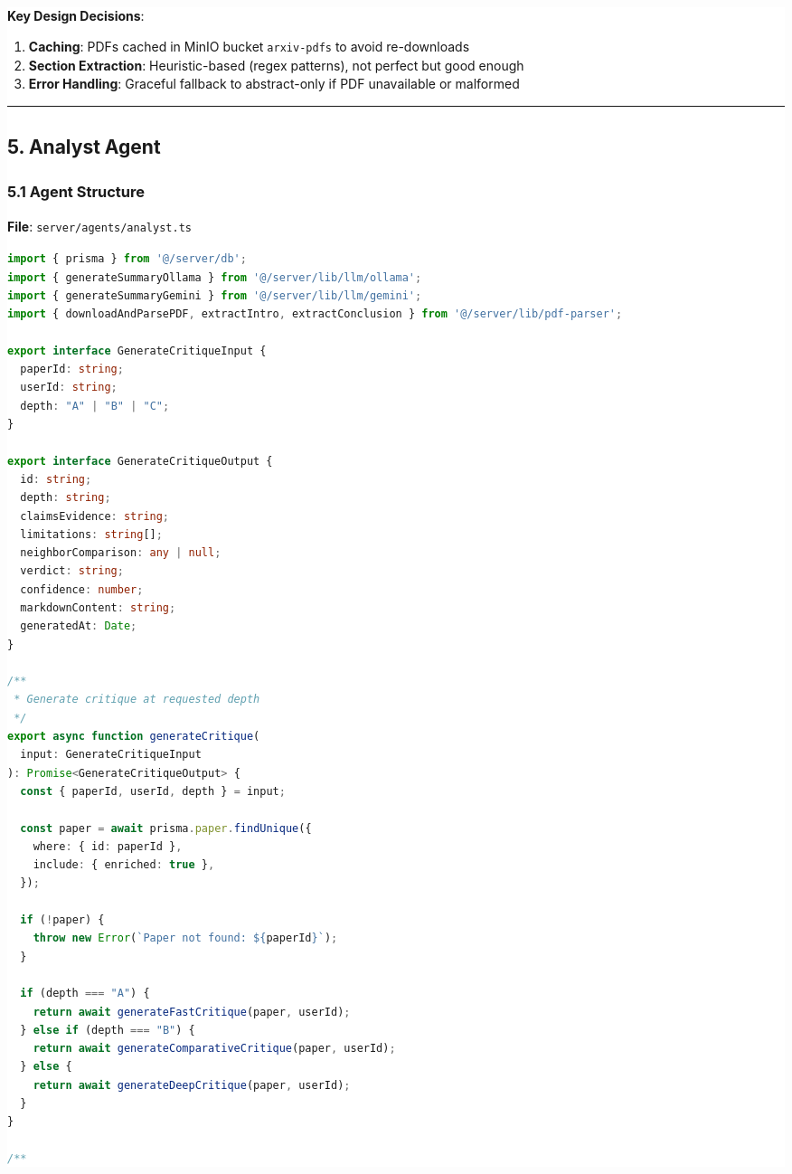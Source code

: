 **Key Design Decisions**:
1. **Caching**: PDFs cached in MinIO bucket `arxiv-pdfs` to avoid re-downloads
2. **Section Extraction**: Heuristic-based (regex patterns), not perfect but good enough
3. **Error Handling**: Graceful fallback to abstract-only if PDF unavailable or malformed

---

## 5. Analyst Agent

### 5.1 Agent Structure

**File**: `server/agents/analyst.ts`

```typescript
import { prisma } from '@/server/db';
import { generateSummaryOllama } from '@/server/lib/llm/ollama';
import { generateSummaryGemini } from '@/server/lib/llm/gemini';
import { downloadAndParsePDF, extractIntro, extractConclusion } from '@/server/lib/pdf-parser';

export interface GenerateCritiqueInput {
  paperId: string;
  userId: string;
  depth: "A" | "B" | "C";
}

export interface GenerateCritiqueOutput {
  id: string;
  depth: string;
  claimsEvidence: string;
  limitations: string[];
  neighborComparison: any | null;
  verdict: string;
  confidence: number;
  markdownContent: string;
  generatedAt: Date;
}

/**
 * Generate critique at requested depth
 */
export async function generateCritique(
  input: GenerateCritiqueInput
): Promise<GenerateCritiqueOutput> {
  const { paperId, userId, depth } = input;

  const paper = await prisma.paper.findUnique({
    where: { id: paperId },
    include: { enriched: true },
  });

  if (!paper) {
    throw new Error(`Paper not found: ${paperId}`);
  }

  if (depth === "A") {
    return await generateFastCritique(paper, userId);
  } else if (depth === "B") {
    return await generateComparativeCritique(paper, userId);
  } else {
    return await generateDeepCritique(paper, userId);
  }
}

/**
```
